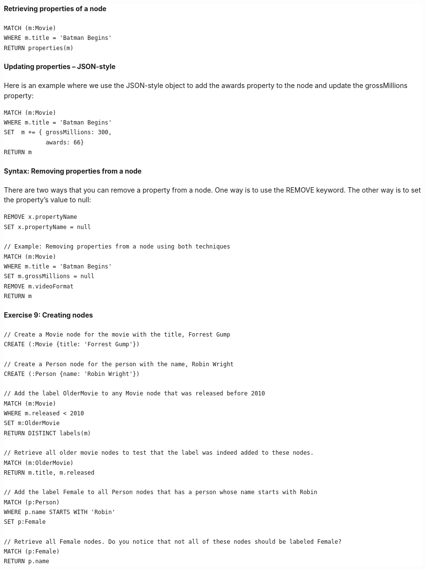 #### Retrieving properties of a node

```
MATCH (m:Movie)
WHERE m.title = 'Batman Begins'
RETURN properties(m)
```

#### Updating properties – JSON-style

Here is an example where we use the JSON-style object to add the awards property to the node and update the grossMillions property:

```
MATCH (m:Movie)
WHERE m.title = 'Batman Begins'
SET  m += { grossMillions: 300,
            awards: 66}
RETURN m
```

#### Syntax: Removing properties from a node

There are two ways that you can remove a property from a node. One way is to use the REMOVE keyword. The other way is to set the property’s value to null:

```
REMOVE x.propertyName
SET x.propertyName = null

// Example: Removing properties from a node using both techniques
MATCH (m:Movie)
WHERE m.title = 'Batman Begins'
SET m.grossMillions = null
REMOVE m.videoFormat
RETURN m
```

#### Exercise 9: Creating nodes

```
// Create a Movie node for the movie with the title, Forrest Gump
CREATE (:Movie {title: 'Forrest Gump'})

// Create a Person node for the person with the name, Robin Wright
CREATE (:Person {name: 'Robin Wright'})

// Add the label OlderMovie to any Movie node that was released before 2010
MATCH (m:Movie)
WHERE m.released < 2010
SET m:OlderMovie
RETURN DISTINCT labels(m)

// Retrieve all older movie nodes to test that the label was indeed added to these nodes.
MATCH (m:OlderMovie)
RETURN m.title, m.released

// Add the label Female to all Person nodes that has a person whose name starts with Robin
MATCH (p:Person)
WHERE p.name STARTS WITH 'Robin'
SET p:Female

// Retrieve all Female nodes. Do you notice that not all of these nodes should be labeled Female?
MATCH (p:Female)
RETURN p.name

```